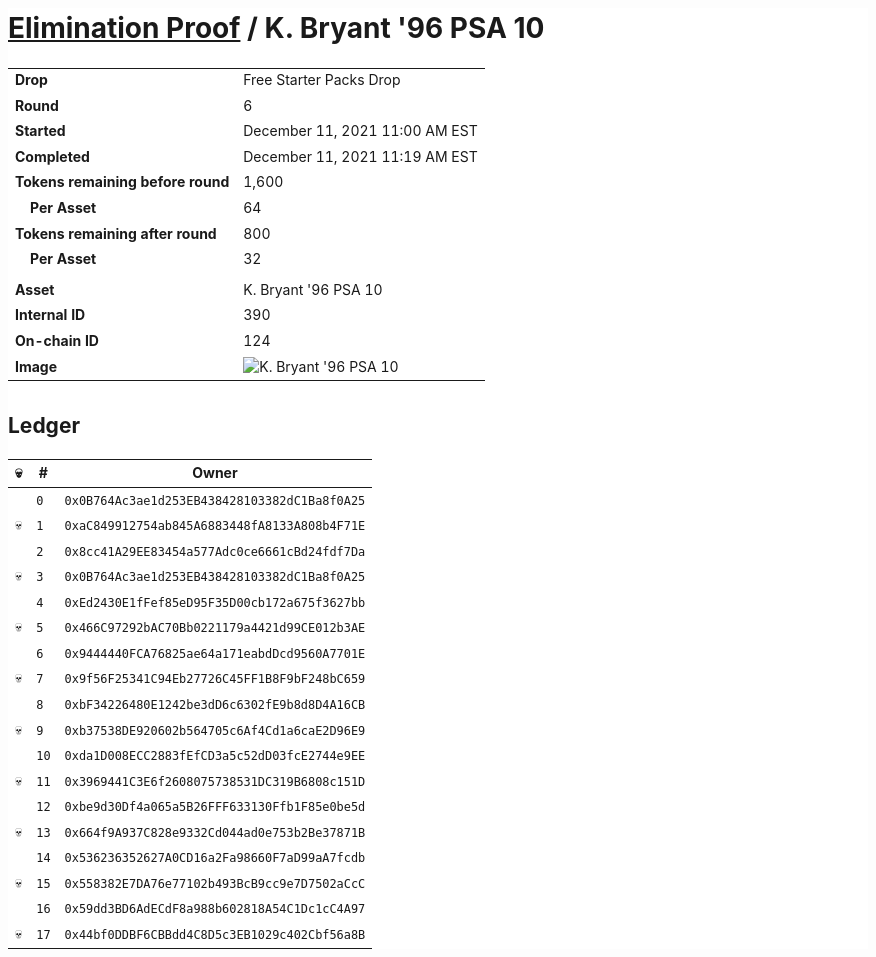 # [Elimination Proof](./readme.md) / K. Bryant &#039;96 PSA 10

|||
|---|---|
| **Drop** | Free Starter Packs Drop |
| **Round** | 6 |
| **Started** | December 11, 2021 11:00 AM EST |
| **Completed** | December 11, 2021 11:19 AM EST |
| **Tokens remaining before round** | 1,600 |
| **&nbsp;&nbsp;&nbsp;&nbsp;Per Asset** | 64 |
| **Tokens remaining after round** | 800 |
| **&nbsp;&nbsp;&nbsp;&nbsp;Per Asset** | 32 |
| | |
| **Asset** | K. Bryant &#039;96 PSA 10 |
| **Internal ID** | 390 |
| **On-chain ID** | 124 |
| **Image** | <img src="https://tcdn.blokpax.com/95048cbb-7e63-4b0c-bf1c-3ff331c8d7fd/ad0013deb9b803a7ccc578df4a9b6b9c700925c845a0d7e57af99caff88f3ad5.jpg" height="200" alt="K. Bryant &#039;96 PSA 10" /> |

## Ledger

| 💀 | # | Owner |
| --- | --- | --- |
|  | `0` | `0x0B764Ac3ae1d253EB438428103382dC1Ba8f0A25` |
| 💀 | `1` | `0xaC849912754ab845A6883448fA8133A808b4F71E` |
|  | `2` | `0x8cc41A29EE83454a577Adc0ce6661cBd24fdf7Da` |
| 💀 | `3` | `0x0B764Ac3ae1d253EB438428103382dC1Ba8f0A25` |
|  | `4` | `0xEd2430E1fFef85eD95F35D00cb172a675f3627bb` |
| 💀 | `5` | `0x466C97292bAC70Bb0221179a4421d99CE012b3AE` |
|  | `6` | `0x9444440FCA76825ae64a171eabdDcd9560A7701E` |
| 💀 | `7` | `0x9f56F25341C94Eb27726C45FF1B8F9bF248bC659` |
|  | `8` | `0xbF34226480E1242be3dD6c6302fE9b8d8D4A16CB` |
| 💀 | `9` | `0xb37538DE920602b564705c6Af4Cd1a6caE2D96E9` |
|  | `10` | `0xda1D008ECC2883fEfCD3a5c52dD03fcE2744e9EE` |
| 💀 | `11` | `0x3969441C3E6f2608075738531DC319B6808c151D` |
|  | `12` | `0xbe9d30Df4a065a5B26FFF633130Ffb1F85e0be5d` |
| 💀 | `13` | `0x664f9A937C828e9332Cd044ad0e753b2Be37871B` |
|  | `14` | `0x536236352627A0CD16a2Fa98660F7aD99aA7fcdb` |
| 💀 | `15` | `0x558382E7DA76e77102b493BcB9cc9e7D7502aCcC` |
|  | `16` | `0x59dd3BD6AdECdF8a988b602818A54C1Dc1cC4A97` |
| 💀 | `17` | `0x44bf0DDBF6CBBdd4C8D5c3EB1029c402Cbf56a8B` |